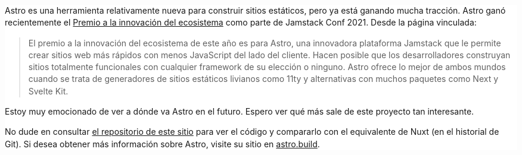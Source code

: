 Astro es una herramienta relativamente nueva para construir sitios estáticos, pero ya está ganando mucha tracción. Astro ganó recientemente el [Premio a la innovación del ecosistema](https://www.netlify.com/blog/2021/10/06/jammies-award-winners-2021/) como parte de Jamstack Conf 2021. Desde la página vinculada:

> El premio a la innovación del ecosistema de este año es para Astro, una innovadora plataforma Jamstack que le permite crear sitios web más rápidos con menos JavaScript del lado del cliente. Hacen posible que los desarrolladores construyan sitios totalmente funcionales con cualquier framework de su elección o ninguno. Astro ofrece lo mejor de ambos mundos cuando se trata de generadores de sitios estáticos livianos como 11ty y alternativas con muchos paquetes como Next y Svelte Kit.

Estoy muy emocionado de ver a dónde va Astro en el futuro. Espero ver qué más sale de este proyecto tan interesante.

No dude en consultar [el repositorio de este sitio](https://github.com/yacosta738/yacosta738.github.io) para ver el código y compararlo con el equivalente de Nuxt (en el historial de Git). Si desea obtener más información sobre Astro, visite su sitio en [astro.build](https://astro.build).
